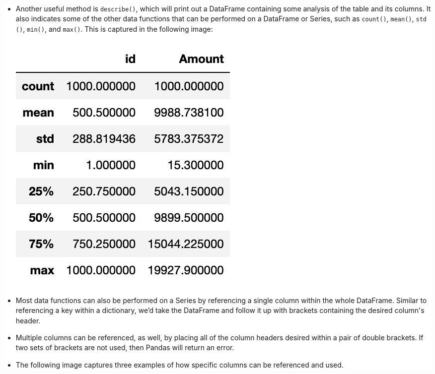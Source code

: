 * Another useful method is `describe()`, which will print out a DataFrame containing some analysis of the table and its columns. It also indicates some of the other data functions that can be performed on a DataFrame or Series, such as `count()`, `mean()`, `std()`, `min()`, and `max()`. This is captured in the following image:

  ![Panda describe function](Images/05-DataFunction_describe.png)

* Most data functions can also be performed on a Series by referencing a single column within the whole DataFrame. Similar to referencing a key within a dictionary, we’d take the DataFrame and follow it up with brackets containing the desired column's header.

* Multiple columns can be referenced, as well, by placing all of the column headers desired within a pair of double brackets. If two sets of brackets are not used, then Pandas will return an error.

* The following image captures three examples of how specific columns can be referenced and used.
